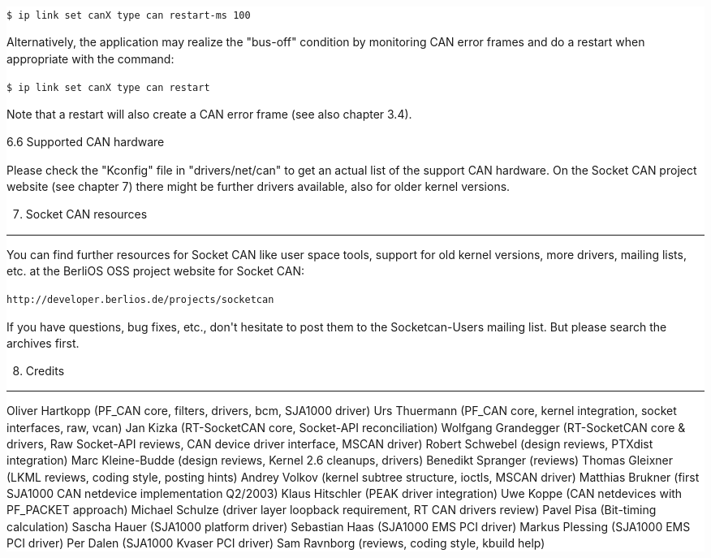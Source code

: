     $ ip link set canX type can restart-ms 100

  Alternatively, the application may realize the "bus-off" condition
  by monitoring CAN error frames and do a restart when appropriate with
  the command:

    $ ip link set canX type can restart

  Note that a restart will also create a CAN error frame (see also
  chapter 3.4).

  6.6 Supported CAN hardware

  Please check the "Kconfig" file in "drivers/net/can" to get an actual
  list of the support CAN hardware. On the Socket CAN project website
  (see chapter 7) there might be further drivers available, also for
  older kernel versions.

7. Socket CAN resources
-----------------------

  You can find further resources for Socket CAN like user space tools,
  support for old kernel versions, more drivers, mailing lists, etc.
  at the BerliOS OSS project website for Socket CAN:

    http://developer.berlios.de/projects/socketcan

  If you have questions, bug fixes, etc., don't hesitate to post them to
  the Socketcan-Users mailing list. But please search the archives first.

8. Credits
----------

  Oliver Hartkopp (PF_CAN core, filters, drivers, bcm, SJA1000 driver)
  Urs Thuermann (PF_CAN core, kernel integration, socket interfaces, raw, vcan)
  Jan Kizka (RT-SocketCAN core, Socket-API reconciliation)
  Wolfgang Grandegger (RT-SocketCAN core & drivers, Raw Socket-API reviews,
                       CAN device driver interface, MSCAN driver)
  Robert Schwebel (design reviews, PTXdist integration)
  Marc Kleine-Budde (design reviews, Kernel 2.6 cleanups, drivers)
  Benedikt Spranger (reviews)
  Thomas Gleixner (LKML reviews, coding style, posting hints)
  Andrey Volkov (kernel subtree structure, ioctls, MSCAN driver)
  Matthias Brukner (first SJA1000 CAN netdevice implementation Q2/2003)
  Klaus Hitschler (PEAK driver integration)
  Uwe Koppe (CAN netdevices with PF_PACKET approach)
  Michael Schulze (driver layer loopback requirement, RT CAN drivers review)
  Pavel Pisa (Bit-timing calculation)
  Sascha Hauer (SJA1000 platform driver)
  Sebastian Haas (SJA1000 EMS PCI driver)
  Markus Plessing (SJA1000 EMS PCI driver)
  Per Dalen (SJA1000 Kvaser PCI driver)
  Sam Ravnborg (reviews, coding style, kbuild help)
